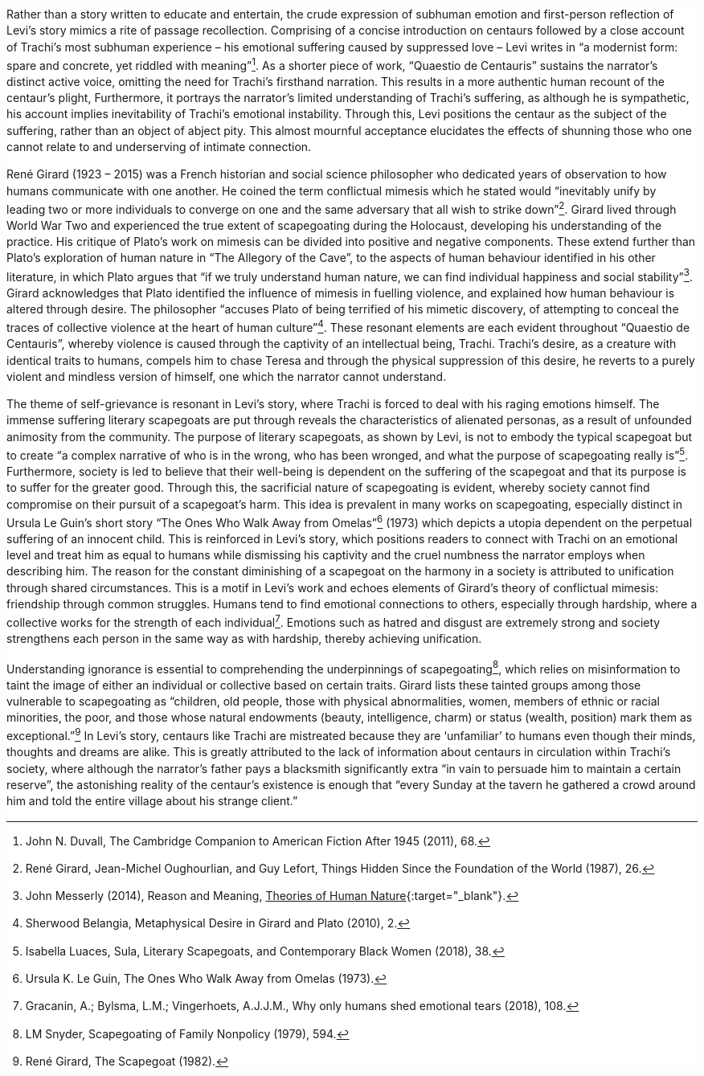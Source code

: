 Rather than a story written to educate and entertain, the crude expression of subhuman emotion and first-person reflection of Levi’s story mimics a rite of passage recollection. Comprising of a concise introduction on centaurs followed by a close account of Trachi’s most subhuman experience – his emotional suffering caused by suppressed love – Levi writes in “a modernist form: spare and concrete, yet riddled with meaning”[^33]. As a shorter piece of work, “Quaestio de Centauris” sustains the narrator’s distinct active voice, omitting the need for Trachi’s firsthand narration. This results in a more authentic human recount of the centaur’s plight, Furthermore, it portrays the narrator’s limited understanding of Trachi’s suffering, as although he is sympathetic, his account implies inevitability of Trachi’s emotional instability. Through this, Levi positions the centaur as the subject of the suffering, rather than an object of abject pity. This almost mournful acceptance elucidates the effects of shunning those who one cannot relate to and underserving of intimate connection.

René Girard (1923 – 2015) was a French historian and social science philosopher who dedicated years of observation to how humans communicate with one another. He coined the term conflictual mimesis which he stated would “inevitably unify by leading two or more individuals to converge on one and the same adversary that all wish to strike down”[^34]. Girard lived through World War Two and experienced the true extent of scapegoating during the Holocaust, developing his understanding of the practice. His critique of Plato’s work on mimesis can be divided into positive and negative components. These extend further than Plato’s exploration of human nature in “The Allegory of the Cave”, to the aspects of human behaviour identified in his other literature, in which Plato argues that “if we truly understand human nature, we can find individual happiness and social stability”[^35]. Girard acknowledges that Plato identified the influence of mimesis in fuelling violence, and explained how human behaviour is altered through desire. The philosopher “accuses Plato of being terrified of his mimetic discovery, of attempting to conceal the traces of collective violence at the heart of human culture”[^36]. These resonant elements are each evident throughout “Quaestio de Centauris”, whereby violence is caused through the captivity of an intellectual being, Trachi. Trachi’s desire, as a creature with identical traits to humans, compels him to chase Teresa and through the physical suppression of this desire, he reverts to a purely violent and mindless version of himself, one which the narrator cannot understand.

The theme of self-grievance is resonant in Levi’s story, where Trachi is forced to deal with his raging emotions himself. The immense suffering literary scapegoats are put through reveals the characteristics of alienated personas, as a result of unfounded animosity from the community. The purpose of literary scapegoats, as shown by Levi, is not to embody the typical scapegoat but to create “a complex narrative of who is in the wrong, who has been wronged, and what the purpose of scapegoating really is”[^37]. Furthermore, society is led to believe that their well-being is dependent on the suffering of the scapegoat and that its purpose is to suffer for the greater good. Through this, the sacrificial nature of scapegoating is evident, whereby society cannot find compromise on their pursuit of a scapegoat’s harm. This idea is prevalent in many works on scapegoating, especially distinct in Ursula Le Guin’s short story “The Ones Who Walk Away from Omelas”[^38] (1973) which depicts a utopia dependent on the perpetual suffering of an innocent child. This is reinforced in Levi’s story, which positions readers to connect with Trachi on an emotional level and treat him as equal to humans while dismissing his captivity and the cruel numbness the narrator employs when describing him. The reason for the constant diminishing of a scapegoat on the harmony in a society is attributed to unification through shared circumstances. This is a motif in Levi’s work and echoes elements of Girard’s theory of conflictual mimesis: friendship through common struggles. Humans tend to find emotional connections to others, especially through hardship, where a collective works for the strength of each individual[^39]. Emotions such as hatred and disgust are extremely strong and society strengthens each person in the same way as with hardship, thereby achieving unification.

Understanding ignorance is essential to comprehending the underpinnings of scapegoating[^40], which relies on misinformation to taint the image of either an individual or collective based on certain traits. Girard lists these tainted groups among those vulnerable to scapegoating as “children, old people, those with physical abnormalities, women, members of ethnic or racial minorities, the poor, and those whose natural endowments (beauty, intelligence, charm) or status (wealth, position) mark them as exceptional.”[^41] In Levi’s story, centaurs like Trachi are mistreated because they are ‘unfamiliar’ to humans even though their minds, thoughts and dreams are alike. This is greatly attributed to the lack of information about centaurs in circulation within Trachi’s society, where although the narrator’s father pays a blacksmith significantly extra “in vain to persuade him to maintain a certain reserve”, the astonishing reality of the centaur’s existence is enough that “every Sunday at the tavern he gathered a crowd around him and told the entire village about his strange client.”


[^1]: Jack Gilbert, Collected Poems (2012).
[^2]: Human Rights Watch (2020), [HRW Rohinya](https://www.hrw.org/tag/rohingya){:target="_blank"}.
[^3]: Human Rights Watch (2020), [HRW Evidence of Abuse](https://www.hrw.org/news/2020/02/20/more-evidence-chinas-horrific-abuses-xinjiang){:target="_blank"}.
[^4]: Matthew Potolsky, Mimesis (2006), 3-6.
[^5]: Laura Barge, René Girard's Categories of Scapegoats and Literature of the South (2001), 247.
[^6]: Leviticus 16:9 [Bible Text](http://web.mit.edu/jywang/www/cef/Bible/NIV/NIV_Bible/LEV+16.html#:~:text=Aaron%20shall%20bring%20the%20goat,the%20desert%20as%20a%20scapegoat){:target="_blank"}.
[^7]: Tom Douglas, Scapegoats: Transferring Blame (1995), 40.
[^8]: René Girard, The Girard Reader, ed. James G. Williams (1996), 165.
[^9]: Anthonie Holslag, The Process of Othering from the “Social Imaginaire” to Physical Acts: An Anthropological Approach (2015), 96.
[^10]: Plato, Covered in Republic Book VII, trans. Benjamin Jowett (2017).
[^11]: Primo Levi, Quaestio de Centauris (1961).
[^12]: Jenny McPhee (2015), The New Yorker, [Quaestio de Centauris](https://www.newyorker.com/magazine/2015/06/08/quaestio-de-centauris){:target="_blank"}.
[^13]: Janette Edwards, Expatriate Literature and the Problem of Contested Representation: The Case of Khaled Hosseini’s The Kite Runner (2008), 4.
[^14]: James O’Higgins Norman & Justin Connolly, Mimetic theory and scapegoating in the age of cyberbullying: the case of Phoebe Prince (2011), 294.
[^15]: William Ophuls, Plato's Revenge: Politics in the Age of Ecology (2011), 77.
[^16]: Samson Thomas (2015), T&F Online, [T&F Article](https://www.tandfonline.com/doi/abs/10.1080/13614541.2015.976078){:target="_blank"}.
[^17]: Consortium, A Journal of Crossdisciplinary Inquiry (2012), 15.
[^18]: Carole Juge, The Road to the Sun They Cannot See: Plato's Allegory of the Cave, Oblivion, and Guidance in Cormac McCarthy's The Road (2009), 19.
[^19]: Charles H. Kahn, Plato and the Socratic Dialogue: The Philosophical Use of a Literary Form (1996).
[^20]: Nora Berning, Fictual Matters. Narration as a Process of Relating in Mark Bowden’s Blackhawk Down (1997), 14.
[^21]: Lisa Maurice, The Reception of Ancient Greece and Rome in Children’s Literature (2015).
[^22]: Laura Feldt, Wilderness in Mythology and Religion: Approaching Religious Spatialities, Cosmologies, and Ideas of Wild Nature (2012), 33.
[^23]: Wollheim Memorial, [Primo Levi Article](http://www.wollheim-memorial.de/en/primo_levi_19191987){:target="_blank"}.
[^24]: Mirna Cicioni, Primo Levi: Bridges of Knowledge (1995), 22-24.
[^25]: Nicholas Patruno, Understanding Primo Levi (2008), 1-5.
[^26]: Elon Gilad (2019), Haaretz, [How Shoah became Holocaust](https://www.haaretz.com/jewish/holocaust-remembrance-day/.premium-shoah-how-a-biblical-term-became-the-hebrew-word-for-holocaust-1.5236861){:target="_blank"}.
[^27]: The Editors of Encyclopaedia Britannica, Encyclopaedia Britannica, [Origin of Holocaust](https://www.britannica.com/story/what-is-the-origin-of-the-term-holocaust){:target="_blank"}.
[^28]: Linda M. Belau, Viewing the Impossible: The U.S. Holocaust Memorial Museum (2008), 15.
[^29]: Ewa Tichoniuk - Wawrowicz, L'ibridismo nell'opera primoleviana (2017), 95.
[^30]: Primo Levi, Ferdinando Camon, Conversations with Primo Levi (1982), 3.
[^31]: Jeremy Townsley, Rene Girard’s Theory of Violence, Rebellion and the Scapegoat (2003).
[^32]: Dreyer PS, Pedersen BD, Distanciation in Ricoeur's theory of interpretation: narrations in a study of life experiences of living with chronic illness and home mechanical ventilation (2009), 64-73.
[^33]: John N. Duvall, The Cambridge Companion to American Fiction After 1945 (2011), 68.
[^34]: René Girard, Jean-Michel Oughourlian, and Guy Lefort, Things Hidden Since the Foundation of the World (1987), 26.
[^35]: John Messerly (2014), Reason and Meaning, [Theories of Human Nature](https://reasonandmeaning.com/2014/10/11/theories-of-human-nature-chapter-7-plato-part-1){:target="_blank"}.
[^36]: Sherwood Belangia, Metaphysical Desire in Girard and Plato (2010), 2.
[^37]: Isabella Luaces, Sula, Literary Scapegoats, and Contemporary Black Women (2018), 38.
[^38]: Ursula K. Le Guin, The Ones Who Walk Away from Omelas (1973).
[^39]: Gracanin, A.; Bylsma, L.M.; Vingerhoets, A.J.J.M., Why only humans shed emotional tears (2018), 108.
[^40]: LM Snyder, Scapegoating of Family Nonpolicy (1979), 594.
[^41]: René Girard, The Scapegoat (1982).
[^42]: Elizabeth Atwood Lawrence, The Centaur: Its History and Meaning in Human Culture (1994).
[^43]: L.S. Kahn, The dynamics of scapegoating: The expulsion of evil. Psychotherapy: Theory, Research & Practice (1980), 79–84.
[^44]: René Girard, The One by Whom Scandal Comes (2001).